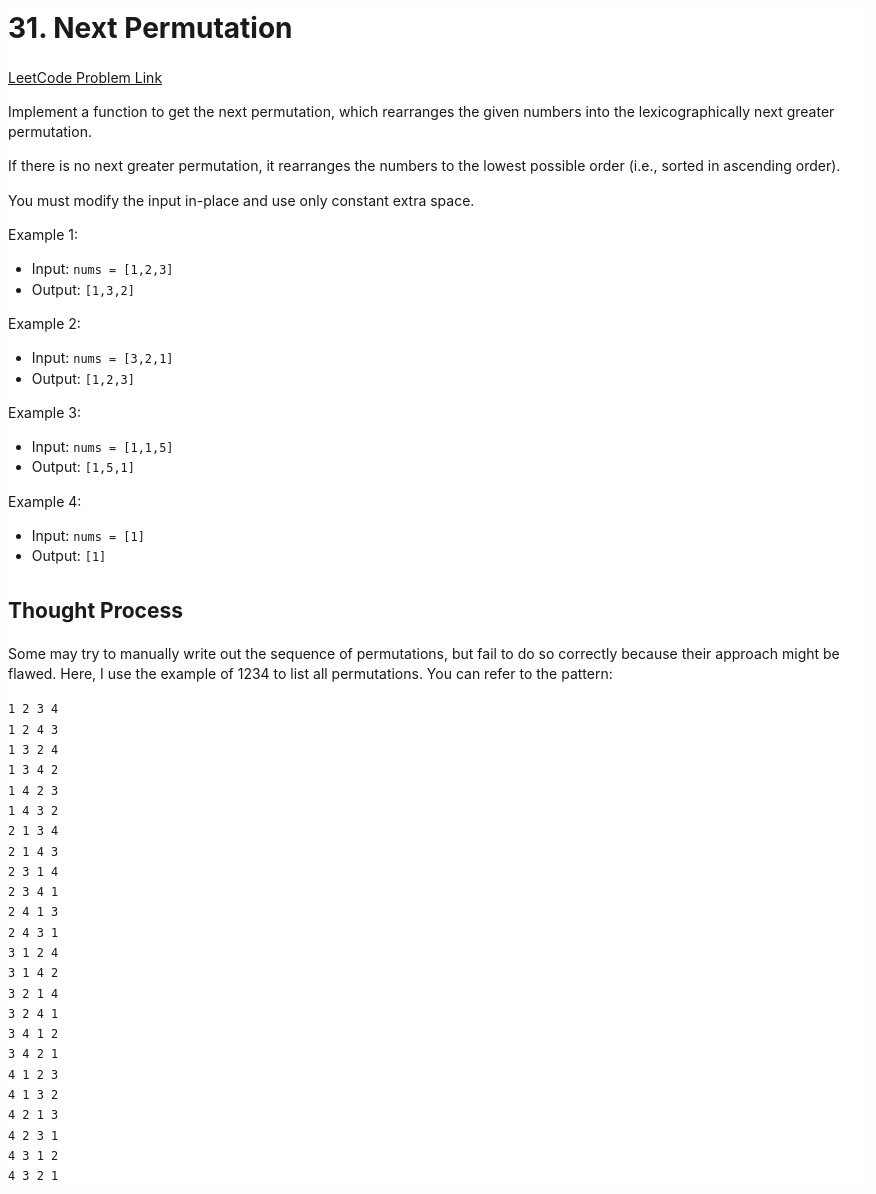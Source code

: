# 31. Next Permutation

[LeetCode Problem Link](https://leetcode.com/problems/next-permutation/)

Implement a function to get the next permutation, which rearranges the given numbers into the lexicographically next greater permutation.

If there is no next greater permutation, it rearranges the numbers to the lowest possible order (i.e., sorted in ascending order).

You must modify the input in-place and use only constant extra space.

Example 1:
* Input: `nums = [1,2,3]`
* Output: `[1,3,2]`

Example 2:
* Input: `nums = [3,2,1]`
* Output: `[1,2,3]`

Example 3:
* Input: `nums = [1,1,5]`
* Output: `[1,5,1]`

Example 4:
* Input: `nums = [1]`
* Output: `[1]`

## Thought Process

Some may try to manually write out the sequence of permutations, but fail to do so correctly because their approach might be flawed. Here, I use the example of 1234 to list all permutations. You can refer to the pattern:

```
1 2 3 4
1 2 4 3
1 3 2 4
1 3 4 2
1 4 2 3
1 4 3 2
2 1 3 4
2 1 4 3
2 3 1 4
2 3 4 1
2 4 1 3
2 4 3 1
3 1 2 4
3 1 4 2
3 2 1 4
3 2 4 1
3 4 1 2
3 4 2 1
4 1 2 3
4 1 3 2
4 2 1 3
4 2 3 1
4 3 1 2
4 3 2 1
```
